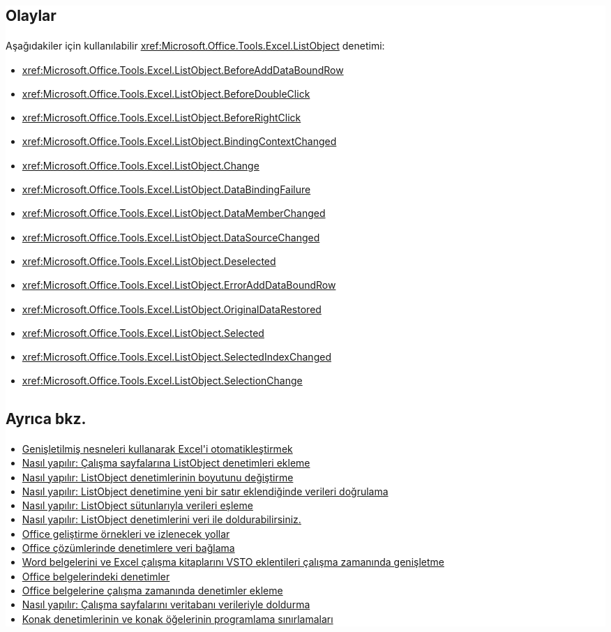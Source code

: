 ## <a name="events"></a>Olaylar
 Aşağıdakiler için kullanılabilir <xref:Microsoft.Office.Tools.Excel.ListObject> denetimi:

-   <xref:Microsoft.Office.Tools.Excel.ListObject.BeforeAddDataBoundRow>

-   <xref:Microsoft.Office.Tools.Excel.ListObject.BeforeDoubleClick>

-   <xref:Microsoft.Office.Tools.Excel.ListObject.BeforeRightClick>

-   <xref:Microsoft.Office.Tools.Excel.ListObject.BindingContextChanged>

-   <xref:Microsoft.Office.Tools.Excel.ListObject.Change>

-   <xref:Microsoft.Office.Tools.Excel.ListObject.DataBindingFailure>

-   <xref:Microsoft.Office.Tools.Excel.ListObject.DataMemberChanged>

-   <xref:Microsoft.Office.Tools.Excel.ListObject.DataSourceChanged>

-   <xref:Microsoft.Office.Tools.Excel.ListObject.Deselected>

-   <xref:Microsoft.Office.Tools.Excel.ListObject.ErrorAddDataBoundRow>

-   <xref:Microsoft.Office.Tools.Excel.ListObject.OriginalDataRestored>

-   <xref:Microsoft.Office.Tools.Excel.ListObject.Selected>

-   <xref:Microsoft.Office.Tools.Excel.ListObject.SelectedIndexChanged>

-   <xref:Microsoft.Office.Tools.Excel.ListObject.SelectionChange>

## <a name="see-also"></a>Ayrıca bkz.
- [Genişletilmiş nesneleri kullanarak Excel'i otomatikleştirmek](../vsto/automating-excel-by-using-extended-objects.md)
- [Nasıl yapılır: Çalışma sayfalarına ListObject denetimleri ekleme](../vsto/how-to-add-listobject-controls-to-worksheets.md)
- [Nasıl yapılır: ListObject denetimlerinin boyutunu değiştirme](../vsto/how-to-resize-listobject-controls.md)
- [Nasıl yapılır: ListObject denetimine yeni bir satır eklendiğinde verileri doğrulama](../vsto/how-to-validate-data-when-a-new-row-is-added-to-a-listobject-control.md)
- [Nasıl yapılır: ListObject sütunlarıyla verileri eşleme](../vsto/how-to-map-listobject-columns-to-data.md)
- [Nasıl yapılır: ListObject denetimlerini veri ile doldurabilirsiniz.](../vsto/how-to-fill-listobject-controls-with-data.md)
- [Office geliştirme örnekleri ve izlenecek yollar](../vsto/office-development-samples-and-walkthroughs.md)
- [Office çözümlerinde denetimlere veri bağlama](../vsto/binding-data-to-controls-in-office-solutions.md)
- [Word belgelerini ve Excel çalışma kitaplarını VSTO eklentileri çalışma zamanında genişletme](../vsto/extending-word-documents-and-excel-workbooks-in-vsto-add-ins-at-run-time.md)
- [Office belgelerindeki denetimler](../vsto/controls-on-office-documents.md)
- [Office belgelerine çalışma zamanında denetimler ekleme](../vsto/adding-controls-to-office-documents-at-run-time.md)
- [Nasıl yapılır: Çalışma sayfalarını veritabanı verileriyle doldurma](../vsto/how-to-populate-worksheets-with-data-from-a-database.md)
- [Konak denetimlerinin ve konak öğelerinin programlama sınırlamaları](../vsto/programmatic-limitations-of-host-items-and-host-controls.md)
